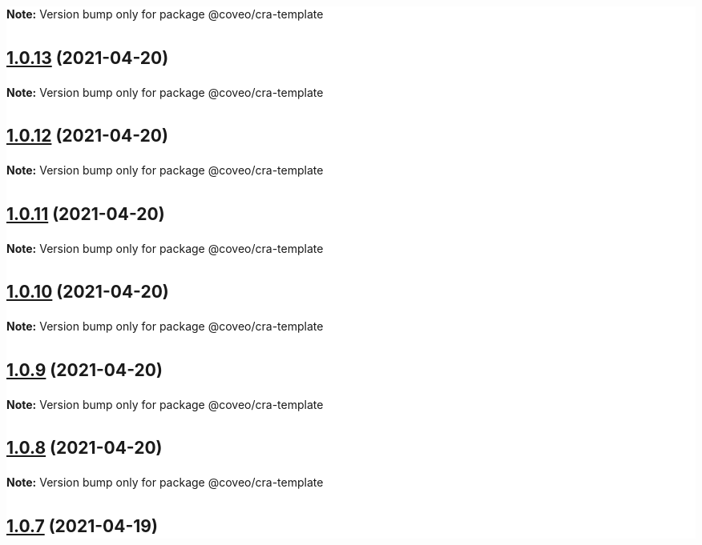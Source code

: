 **Note:** Version bump only for package @coveo/cra-template





## [1.0.13](https://github.com/coveo/cli/compare/v1.0.12...v1.0.13) (2021-04-20)

**Note:** Version bump only for package @coveo/cra-template





## [1.0.12](https://github.com/coveo/cli/compare/v1.0.11...v1.0.12) (2021-04-20)

**Note:** Version bump only for package @coveo/cra-template





## [1.0.11](https://github.com/coveo/cli/compare/v1.0.10...v1.0.11) (2021-04-20)

**Note:** Version bump only for package @coveo/cra-template





## [1.0.10](https://github.com/coveo/cli/compare/v1.0.9...v1.0.10) (2021-04-20)

**Note:** Version bump only for package @coveo/cra-template





## [1.0.9](https://github.com/coveo/cli/compare/v1.0.8...v1.0.9) (2021-04-20)

**Note:** Version bump only for package @coveo/cra-template





## [1.0.8](https://github.com/coveo/cli/compare/v1.0.7...v1.0.8) (2021-04-20)

**Note:** Version bump only for package @coveo/cra-template





## [1.0.7](https://github.com/coveo/cli/compare/v1.0.1...v1.0.7) (2021-04-19)
